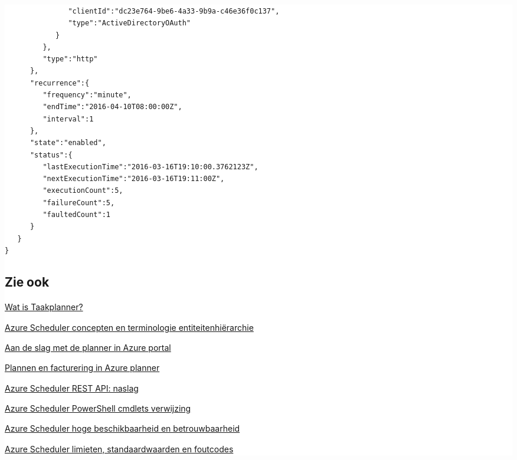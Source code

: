 ```
               "clientId":"dc23e764-9be6-4a33-9b9a-c46e36f0c137",
               "type":"ActiveDirectoryOAuth"
            }
         },
         "type":"http"
      },
      "recurrence":{  
         "frequency":"minute",
         "endTime":"2016-04-10T08:00:00Z",
         "interval":1
      },
      "state":"enabled",
      "status":{  
         "lastExecutionTime":"2016-03-16T19:10:00.3762123Z",
         "nextExecutionTime":"2016-03-16T19:11:00Z",
         "executionCount":5,
         "failureCount":5,
         "faultedCount":1
      }
   }
}
```

## <a name="see-also"></a>Zie ook


 [Wat is Taakplanner?](scheduler-intro.md)

 [Azure Scheduler concepten en terminologie entiteitenhiërarchie](scheduler-concepts-terms.md)

 [Aan de slag met de planner in Azure portal](scheduler-get-started-portal.md)

 [Plannen en facturering in Azure planner](scheduler-plans-billing.md)

 [Azure Scheduler REST API: naslag](https://msdn.microsoft.com/library/mt629143)

 [Azure Scheduler PowerShell cmdlets verwijzing](scheduler-powershell-reference.md)

 [Azure Scheduler hoge beschikbaarheid en betrouwbaarheid](scheduler-high-availability-reliability.md)

 [Azure Scheduler limieten, standaardwaarden en foutcodes](scheduler-limits-defaults-errors.md)
